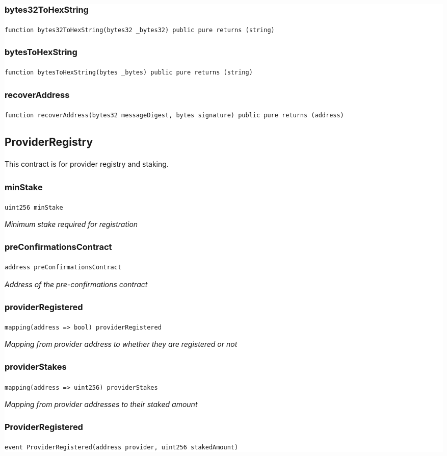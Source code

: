 ### bytes32ToHexString

```solidity
function bytes32ToHexString(bytes32 _bytes32) public pure returns (string)
```

### bytesToHexString

```solidity
function bytesToHexString(bytes _bytes) public pure returns (string)
```

### recoverAddress

```solidity
function recoverAddress(bytes32 messageDigest, bytes signature) public pure returns (address)
```

## ProviderRegistry

This contract is for provider registry and staking.

### minStake

```solidity
uint256 minStake
```

_Minimum stake required for registration_

### preConfirmationsContract

```solidity
address preConfirmationsContract
```

_Address of the pre-confirmations contract_

### providerRegistered

```solidity
mapping(address => bool) providerRegistered
```

_Mapping from provider address to whether they are registered or not_

### providerStakes

```solidity
mapping(address => uint256) providerStakes
```

_Mapping from provider addresses to their staked amount_

### ProviderRegistered

```solidity
event ProviderRegistered(address provider, uint256 stakedAmount)
```
